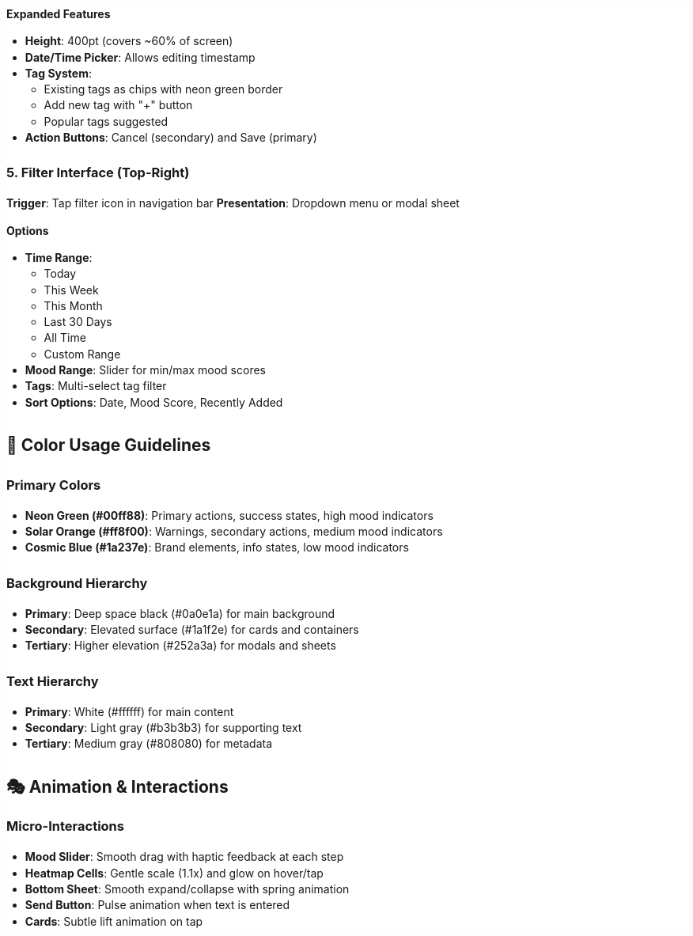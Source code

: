 **Expanded Features**
- **Height**: 400pt (covers ~60% of screen)
- **Date/Time Picker**: Allows editing timestamp
- **Tag System**:
  - Existing tags as chips with neon green border
  - Add new tag with "+" button
  - Popular tags suggested
- **Action Buttons**: Cancel (secondary) and Save (primary)

### 5. Filter Interface (Top-Right)

**Trigger**: Tap filter icon in navigation bar
**Presentation**: Dropdown menu or modal sheet

**Options**
- **Time Range**:
  - Today
  - This Week
  - This Month
  - Last 30 Days
  - All Time
  - Custom Range
- **Mood Range**: Slider for min/max mood scores
- **Tags**: Multi-select tag filter
- **Sort Options**: Date, Mood Score, Recently Added

## 🎨 Color Usage Guidelines

### Primary Colors
- **Neon Green (#00ff88)**: Primary actions, success states, high mood indicators
- **Solar Orange (#ff8f00)**: Warnings, secondary actions, medium mood indicators
- **Cosmic Blue (#1a237e)**: Brand elements, info states, low mood indicators

### Background Hierarchy
- **Primary**: Deep space black (#0a0e1a) for main background
- **Secondary**: Elevated surface (#1a1f2e) for cards and containers
- **Tertiary**: Higher elevation (#252a3a) for modals and sheets

### Text Hierarchy
- **Primary**: White (#ffffff) for main content
- **Secondary**: Light gray (#b3b3b3) for supporting text
- **Tertiary**: Medium gray (#808080) for metadata

## 🎭 Animation & Interactions

### Micro-Interactions
- **Mood Slider**: Smooth drag with haptic feedback at each step
- **Heatmap Cells**: Gentle scale (1.1x) and glow on hover/tap
- **Bottom Sheet**: Smooth expand/collapse with spring animation
- **Send Button**: Pulse animation when text is entered
- **Cards**: Subtle lift animation on tap
